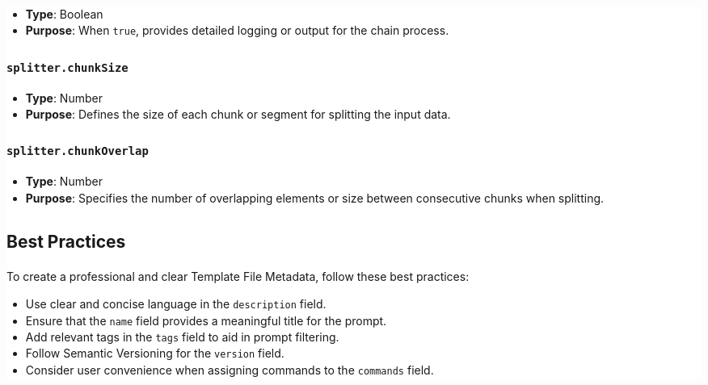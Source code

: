 - **Type**: Boolean
- **Purpose**: When `true`, provides detailed logging or output for the chain process.
### `splitter.chunkSize`
- **Type**: Number
- **Purpose**: Defines the size of each chunk or segment for splitting the input data.
### `splitter.chunkOverlap`
- **Type**: Number
- **Purpose**: Specifies the number of overlapping elements or size between consecutive chunks when splitting.

## Best Practices

To create a professional and clear Template File Metadata, follow these best practices:

- Use clear and concise language in the `description` field.
- Ensure that the `name` field provides a meaningful title for the prompt.
- Add relevant tags in the `tags` field to aid in prompt filtering.
- Follow Semantic Versioning for the `version` field.
- Consider user convenience when assigning commands to the `commands` field.
